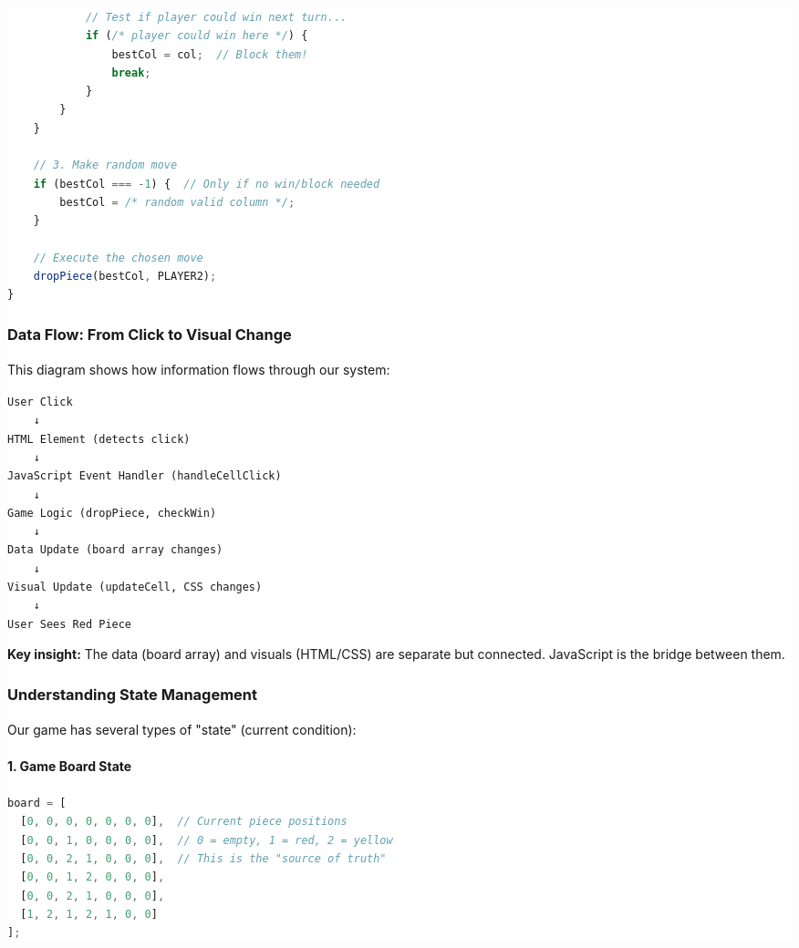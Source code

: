 ```javascript
            // Test if player could win next turn...
            if (/* player could win here */) {
                bestCol = col;  // Block them!
                break;
            }
        }
    }
    
    // 3. Make random move
    if (bestCol === -1) {  // Only if no win/block needed
        bestCol = /* random valid column */;
    }
    
    // Execute the chosen move
    dropPiece(bestCol, PLAYER2);
}
```

### Data Flow: From Click to Visual Change

This diagram shows how information flows through our system:

```
User Click
    ↓
HTML Element (detects click)
    ↓
JavaScript Event Handler (handleCellClick)
    ↓
Game Logic (dropPiece, checkWin)
    ↓
Data Update (board array changes)
    ↓
Visual Update (updateCell, CSS changes)
    ↓
User Sees Red Piece
```

**Key insight:** The data (board array) and visuals (HTML/CSS) are separate but connected. JavaScript is the bridge between them.

### Understanding State Management

Our game has several types of "state" (current condition):

#### 1. Game Board State
```javascript
board = [
  [0, 0, 0, 0, 0, 0, 0],  // Current piece positions
  [0, 0, 1, 0, 0, 0, 0],  // 0 = empty, 1 = red, 2 = yellow
  [0, 0, 2, 1, 0, 0, 0],  // This is the "source of truth"
  [0, 0, 1, 2, 0, 0, 0],
  [0, 0, 2, 1, 0, 0, 0],
  [1, 2, 1, 2, 1, 0, 0]
];
```
